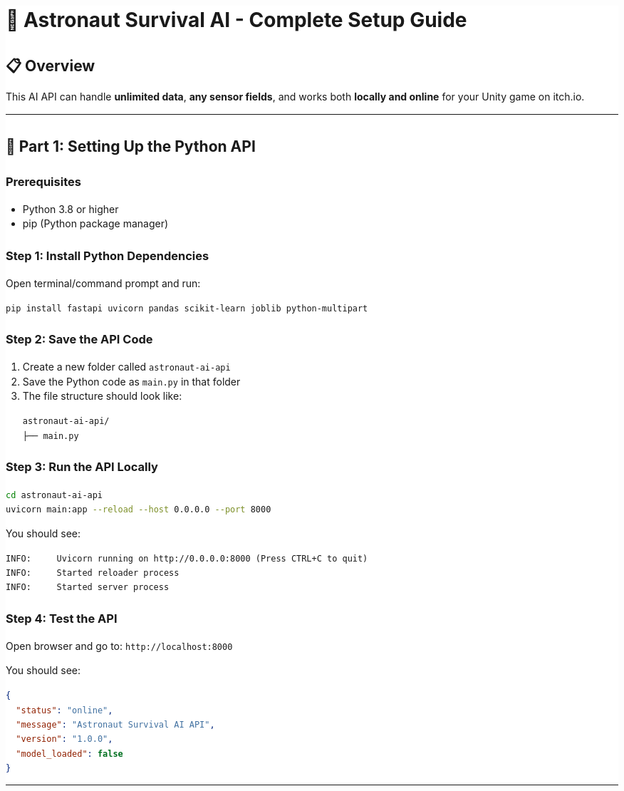 # 🚀 Astronaut Survival AI - Complete Setup Guide

## 📋 Overview
This AI API can handle **unlimited data**, **any sensor fields**, and works both **locally and online** for your Unity game on itch.io.

---

## 🔧 Part 1: Setting Up the Python API

### Prerequisites
- Python 3.8 or higher
- pip (Python package manager)

### Step 1: Install Python Dependencies

Open terminal/command prompt and run:

```bash
pip install fastapi uvicorn pandas scikit-learn joblib python-multipart
```

### Step 2: Save the API Code

1. Create a new folder called `astronaut-ai-api`
2. Save the Python code as `main.py` in that folder
3. The file structure should look like:
   ```
   astronaut-ai-api/
   ├── main.py
   ```

### Step 3: Run the API Locally

```bash
cd astronaut-ai-api
uvicorn main:app --reload --host 0.0.0.0 --port 8000
```

You should see:
```
INFO:     Uvicorn running on http://0.0.0.0:8000 (Press CTRL+C to quit)
INFO:     Started reloader process
INFO:     Started server process
```

### Step 4: Test the API

Open browser and go to: `http://localhost:8000`

You should see:
```json
{
  "status": "online",
  "message": "Astronaut Survival AI API",
  "version": "1.0.0",
  "model_loaded": false
}
```

---